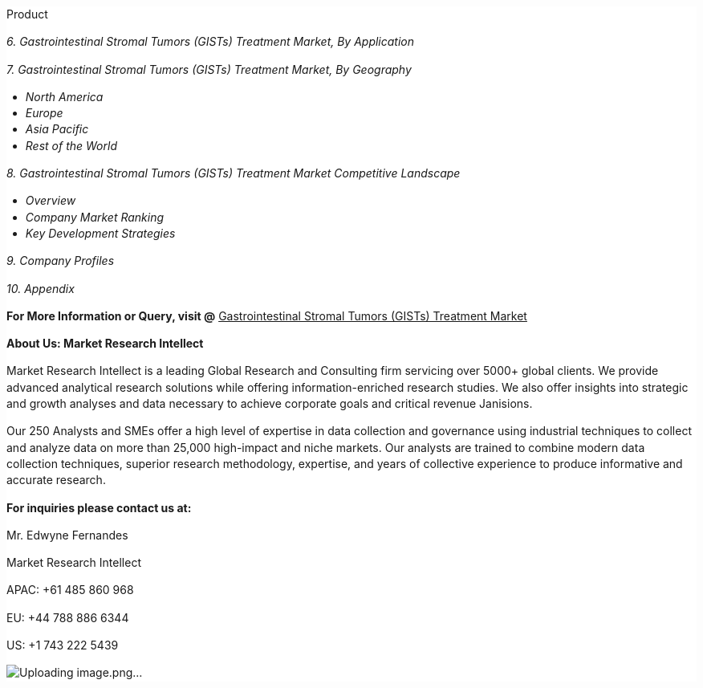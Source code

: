 Product</span></em></p><p><em><span class="font-[700]">6. Gastrointestinal Stromal Tumors (GISTs) Treatment Market, By Application</span></em></p><p><em><span class="font-[700]">7. Gastrointestinal Stromal Tumors (GISTs) Treatment Market, By Geography</span></em></p><ul><li><em><span class="">North America</span></em></li><li><em><span class="">Europe</span></em></li><li><em><span class="">Asia Pacific</span></em></li><li><em><span class="">Rest of the World</span></em></li></ul><p><em><span class="font-[700]">8. Gastrointestinal Stromal Tumors (GISTs) Treatment Market Competitive Landscape</span></em></p><ul><li><em><span class="">Overview</span></em></li><li><em><span class="">Company Market Ranking</span></em></li><li><em><span class="">Key Development Strategies</span></em></li></ul><p><em><span class="font-[700]">9. Company Profiles</span></em></p><p><em><span class="font-[700]">10. Appendix</span></em></p><p><span class="font-[700]"><strong>For More Information or Query, visit&nbsp;@</strong>&nbsp;</span><span class="font-[700]"><a href="https://www.marketresearchintellect.com/product/global-gastrointestinal-stromal-tumors-gists-treatment-market/?utm_source=Linkedin&utm_medium=846" target="_blank" data-tracking-control-name="article-ssr-frontend-pulse_little-text-block" data-tracking-will-navigate="" data-test-link="">Gastrointestinal Stromal Tumors (GISTs) Treatment Market</a></span></p><p><strong><span class="font-[700]">About Us: Market Research Intellect</span></strong></p><p><span class="">Market Research Intellect is a leading Global Research and Consulting firm servicing over 5000+ global clients. We provide advanced analytical research solutions while offering information-enriched research studies.&nbsp;</span>We also offer insights into strategic and growth analyses and data necessary to achieve corporate goals and critical revenue Janisions.</p><p><span class="">Our 250 Analysts and SMEs offer a high level of expertise in data collection and governance using industrial techniques to collect and analyze data on more than 25,000 high-impact and niche markets. Our analysts are trained to combine modern data collection techniques, superior research methodology, expertise, and years of collective experience to produce informative and accurate research.</span></p><p><strong>For inquiries please contact us at:</strong></p><p>Mr. Edwyne Fernandes</p><p>Market Research Intellect</p><p>APAC: +61 485 860 968</p><p>EU: +44 788 886 6344</p><p>US: +1 743 222 5439</p>
![Uploading image.png…]()
